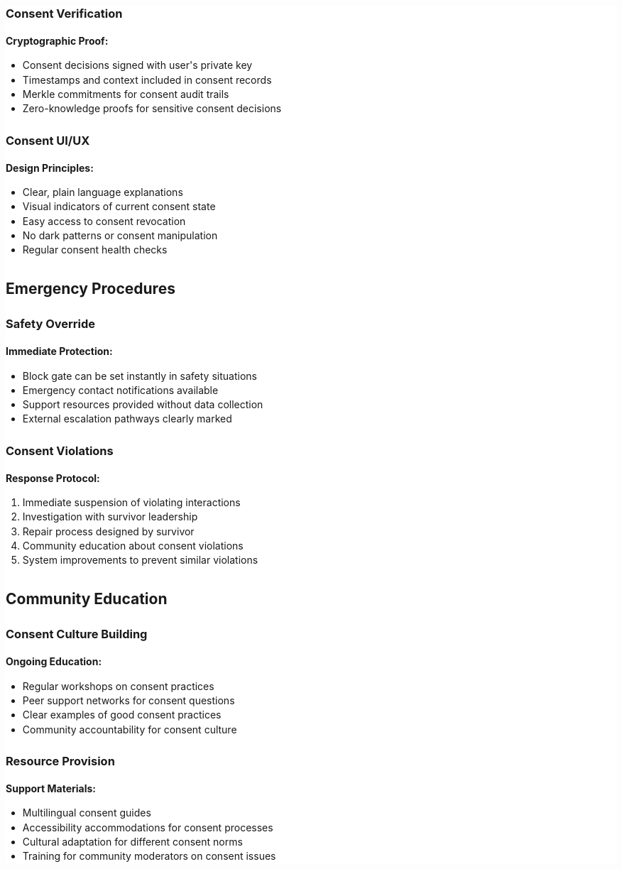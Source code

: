 ### Consent Verification

**Cryptographic Proof:**
- Consent decisions signed with user's private key
- Timestamps and context included in consent records  
- Merkle commitments for consent audit trails
- Zero-knowledge proofs for sensitive consent decisions

### Consent UI/UX

**Design Principles:**
- Clear, plain language explanations
- Visual indicators of current consent state
- Easy access to consent revocation
- No dark patterns or consent manipulation
- Regular consent health checks

## Emergency Procedures

### Safety Override

**Immediate Protection:**
- Block gate can be set instantly in safety situations
- Emergency contact notifications available
- Support resources provided without data collection
- External escalation pathways clearly marked

### Consent Violations

**Response Protocol:**
1. Immediate suspension of violating interactions
2. Investigation with survivor leadership
3. Repair process designed by survivor
4. Community education about consent violations
5. System improvements to prevent similar violations

## Community Education

### Consent Culture Building

**Ongoing Education:**
- Regular workshops on consent practices
- Peer support networks for consent questions
- Clear examples of good consent practices
- Community accountability for consent culture

### Resource Provision

**Support Materials:**
- Multilingual consent guides
- Accessibility accommodations for consent processes
- Cultural adaptation for different consent norms
- Training for community moderators on consent issues
